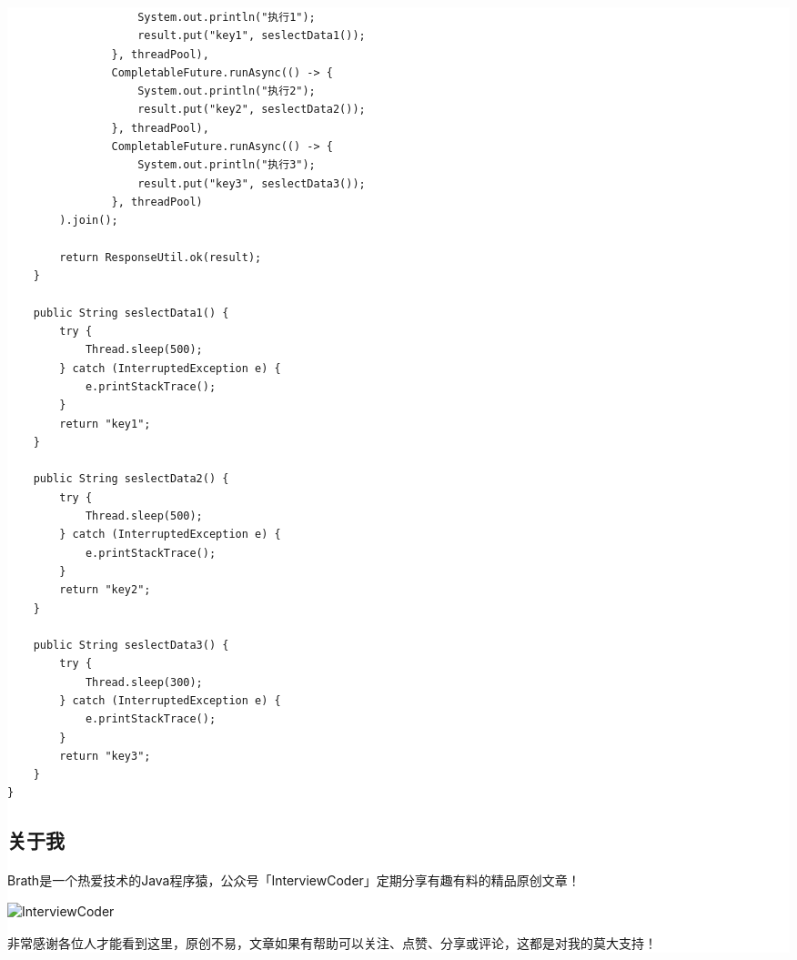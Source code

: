 ```
                    System.out.println("执行1");
                    result.put("key1", seslectData1());
                }, threadPool),
                CompletableFuture.runAsync(() -> {
                    System.out.println("执行2");
                    result.put("key2", seslectData2());
                }, threadPool),
                CompletableFuture.runAsync(() -> {
                    System.out.println("执行3");
                    result.put("key3", seslectData3());
                }, threadPool)
        ).join();

        return ResponseUtil.ok(result);
    }

    public String seslectData1() {
        try {
            Thread.sleep(500);
        } catch (InterruptedException e) {
            e.printStackTrace();
        }
        return "key1";
    }

    public String seslectData2() {
        try {
            Thread.sleep(500);
        } catch (InterruptedException e) {
            e.printStackTrace();
        }
        return "key2";
    }

    public String seslectData3() {
        try {
            Thread.sleep(300);
        } catch (InterruptedException e) {
            e.printStackTrace();
        }
        return "key3";
    }
}
```



## 关于我

Brath是一个热爱技术的Java程序猿，公众号「InterviewCoder」定期分享有趣有料的精品原创文章！

![InterviewCoder](https://brath4.oss-cn-shenzhen.aliyuncs.com/picgo/%E4%BA%8C%E7%BB%B4%E7%A0%81plus.png)

非常感谢各位人才能看到这里，原创不易，文章如果有帮助可以关注、点赞、分享或评论，这都是对我的莫大支持！
